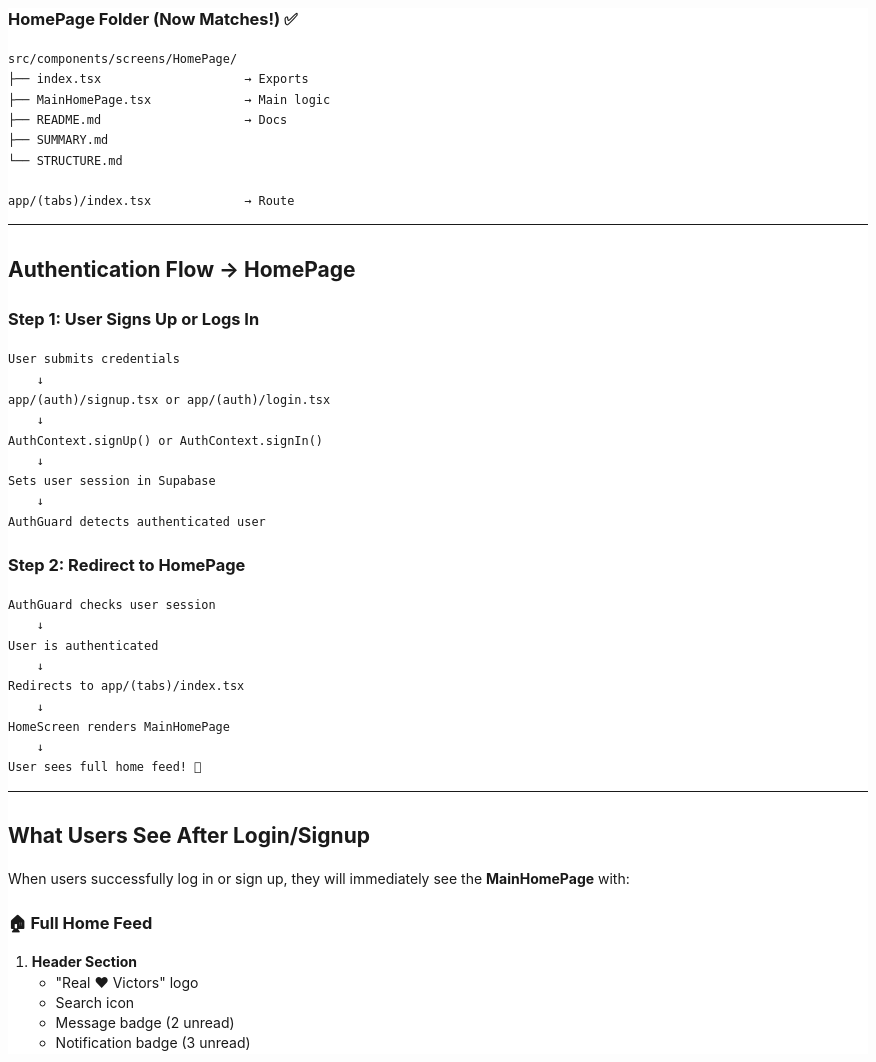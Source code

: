 ### HomePage Folder (Now Matches!) ✅
```
src/components/screens/HomePage/
├── index.tsx                    → Exports
├── MainHomePage.tsx             → Main logic
├── README.md                    → Docs
├── SUMMARY.md
└── STRUCTURE.md

app/(tabs)/index.tsx             → Route
```

---

## Authentication Flow → HomePage

### Step 1: User Signs Up or Logs In
```
User submits credentials
    ↓
app/(auth)/signup.tsx or app/(auth)/login.tsx
    ↓
AuthContext.signUp() or AuthContext.signIn()
    ↓
Sets user session in Supabase
    ↓
AuthGuard detects authenticated user
```

### Step 2: Redirect to HomePage
```
AuthGuard checks user session
    ↓
User is authenticated
    ↓
Redirects to app/(tabs)/index.tsx
    ↓
HomeScreen renders MainHomePage
    ↓
User sees full home feed! 🎉
```

---

## What Users See After Login/Signup

When users successfully log in or sign up, they will immediately see the **MainHomePage** with:

### 🏠 Full Home Feed

1. **Header Section**
   - "Real ❤️ Victors" logo
   - Search icon
   - Message badge (2 unread)
   - Notification badge (3 unread)
